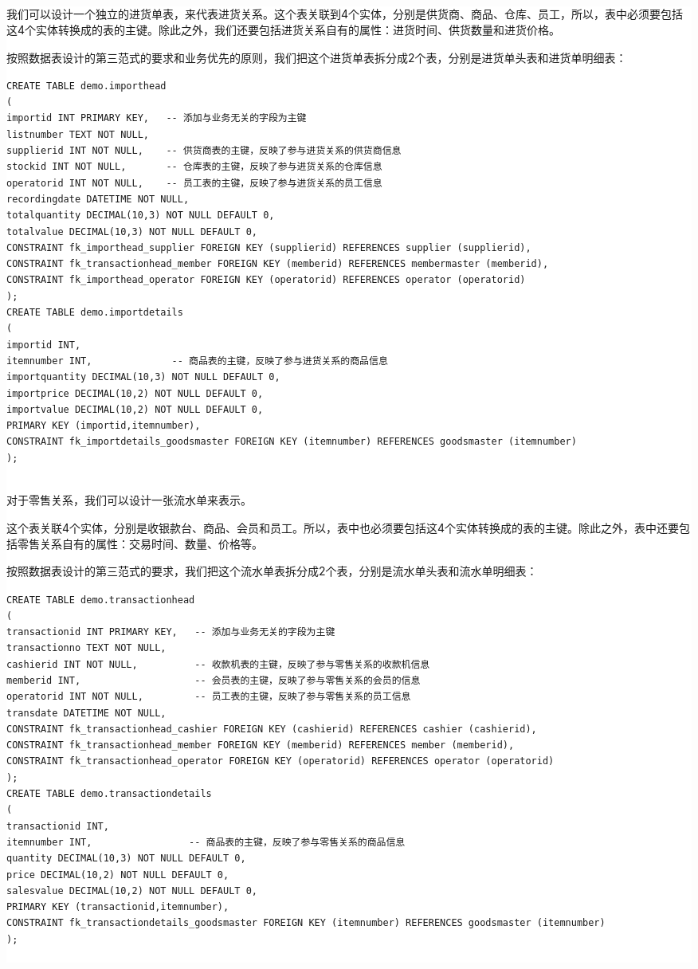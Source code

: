 我们可以设计一个独立的进货单表，来代表进货关系。这个表关联到4个实体，分别是供货商、商品、仓库、员工，所以，表中必须要包括这4个实体转换成的表的主键。除此之外，我们还要包括进货关系自有的属性：进货时间、供货数量和进货价格。

按照数据表设计的第三范式的要求和业务优先的原则，我们把这个进货单表拆分成2个表，分别是进货单头表和进货单明细表：

```
CREATE TABLE demo.importhead
(
importid INT PRIMARY KEY,   -- 添加与业务无关的字段为主键
listnumber TEXT NOT NULL,
supplierid INT NOT NULL,    -- 供货商表的主键，反映了参与进货关系的供货商信息
stockid INT NOT NULL,       -- 仓库表的主键，反映了参与进货关系的仓库信息
operatorid INT NOT NULL,    -- 员工表的主键，反映了参与进货关系的员工信息
recordingdate DATETIME NOT NULL,
totalquantity DECIMAL(10,3) NOT NULL DEFAULT 0,
totalvalue DECIMAL(10,3) NOT NULL DEFAULT 0,
CONSTRAINT fk_importhead_supplier FOREIGN KEY (supplierid) REFERENCES supplier (supplierid),
CONSTRAINT fk_transactionhead_member FOREIGN KEY (memberid) REFERENCES membermaster (memberid),
CONSTRAINT fk_importhead_operator FOREIGN KEY (operatorid) REFERENCES operator (operatorid)
);
CREATE TABLE demo.importdetails
(
importid INT,
itemnumber INT,              -- 商品表的主键，反映了参与进货关系的商品信息
importquantity DECIMAL(10,3) NOT NULL DEFAULT 0,
importprice DECIMAL(10,2) NOT NULL DEFAULT 0,
importvalue DECIMAL(10,2) NOT NULL DEFAULT 0,
PRIMARY KEY (importid,itemnumber),
CONSTRAINT fk_importdetails_goodsmaster FOREIGN KEY (itemnumber) REFERENCES goodsmaster (itemnumber)
);


```

对于零售关系，我们可以设计一张流水单来表示。

这个表关联4个实体，分别是收银款台、商品、会员和员工。所以，表中也必须要包括这4个实体转换成的表的主键。除此之外，表中还要包括零售关系自有的属性：交易时间、数量、价格等。

按照数据表设计的第三范式的要求，我们把这个流水单表拆分成2个表，分别是流水单头表和流水单明细表：

```
CREATE TABLE demo.transactionhead
(
transactionid INT PRIMARY KEY,   -- 添加与业务无关的字段为主键
transactionno TEXT NOT NULL,
cashierid INT NOT NULL,          -- 收款机表的主键，反映了参与零售关系的收款机信息
memberid INT,                    -- 会员表的主键，反映了参与零售关系的会员的信息
operatorid INT NOT NULL,         -- 员工表的主键，反映了参与零售关系的员工信息
transdate DATETIME NOT NULL,
CONSTRAINT fk_transactionhead_cashier FOREIGN KEY (cashierid) REFERENCES cashier (cashierid),
CONSTRAINT fk_transactionhead_member FOREIGN KEY (memberid) REFERENCES member (memberid),
CONSTRAINT fk_transactionhead_operator FOREIGN KEY (operatorid) REFERENCES operator (operatorid)
);
CREATE TABLE demo.transactiondetails
(
transactionid INT,
itemnumber INT,                 -- 商品表的主键，反映了参与零售关系的商品信息
quantity DECIMAL(10,3) NOT NULL DEFAULT 0,
price DECIMAL(10,2) NOT NULL DEFAULT 0,
salesvalue DECIMAL(10,2) NOT NULL DEFAULT 0,
PRIMARY KEY (transactionid,itemnumber),
CONSTRAINT fk_transactiondetails_goodsmaster FOREIGN KEY (itemnumber) REFERENCES goodsmaster (itemnumber)
);


```
